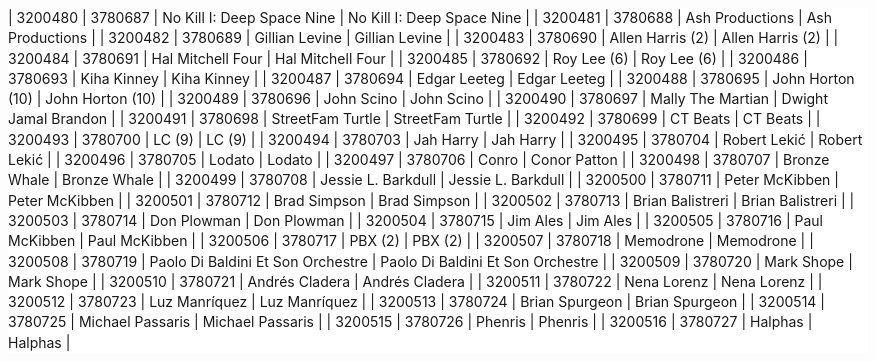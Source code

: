 | 3200480 | 3780687 | No Kill I: Deep Space Nine | No Kill I: Deep Space Nine |
| 3200481 | 3780688 | Ash Productions | Ash Productions |
| 3200482 | 3780689 | Gillian Levine | Gillian Levine |
| 3200483 | 3780690 | Allen Harris (2) | Allen Harris (2) |
| 3200484 | 3780691 | Hal Mitchell Four | Hal Mitchell Four |
| 3200485 | 3780692 | Roy Lee (6) | Roy Lee (6) |
| 3200486 | 3780693 | Kiha Kinney | Kiha Kinney |
| 3200487 | 3780694 | Edgar Leeteg | Edgar Leeteg |
| 3200488 | 3780695 | John Horton (10) | John Horton (10) |
| 3200489 | 3780696 | John Scino | John Scino |
| 3200490 | 3780697 | Mally The Martian | Dwight Jamal Brandon |
| 3200491 | 3780698 | StreetFam Turtle | StreetFam Turtle |
| 3200492 | 3780699 | CT Beats | CT Beats |
| 3200493 | 3780700 | LC (9) | LC (9) |
| 3200494 | 3780703 | Jah Harry | Jah Harry |
| 3200495 | 3780704 | Robert Lekić | Robert Lekić |
| 3200496 | 3780705 | Lodato | Lodato |
| 3200497 | 3780706 | Conro | Conor Patton |
| 3200498 | 3780707 | Bronze Whale | Bronze Whale |
| 3200499 | 3780708 | Jessie L. Barkdull | Jessie L. Barkdull |
| 3200500 | 3780711 | Peter McKibben | Peter McKibben |
| 3200501 | 3780712 | Brad Simpson | Brad Simpson |
| 3200502 | 3780713 | Brian Balistreri | Brian Balistreri |
| 3200503 | 3780714 | Don Plowman | Don Plowman |
| 3200504 | 3780715 | Jim Ales | Jim Ales |
| 3200505 | 3780716 | Paul McKibben | Paul McKibben |
| 3200506 | 3780717 | PBX (2) | PBX (2) |
| 3200507 | 3780718 | Memodrone | Memodrone |
| 3200508 | 3780719 | Paolo Di Baldini Et Son Orchestre | Paolo Di Baldini Et Son Orchestre |
| 3200509 | 3780720 | Mark Shope | Mark Shope |
| 3200510 | 3780721 | Andrés Cladera | Andrés Cladera |
| 3200511 | 3780722 | Nena Lorenz | Nena Lorenz |
| 3200512 | 3780723 | Luz Manríquez | Luz Manríquez |
| 3200513 | 3780724 | Brian Spurgeon | Brian Spurgeon |
| 3200514 | 3780725 | Michael Passaris | Michael Passaris |
| 3200515 | 3780726 | Phenris | Phenris |
| 3200516 | 3780727 | Halphas | Halphas |